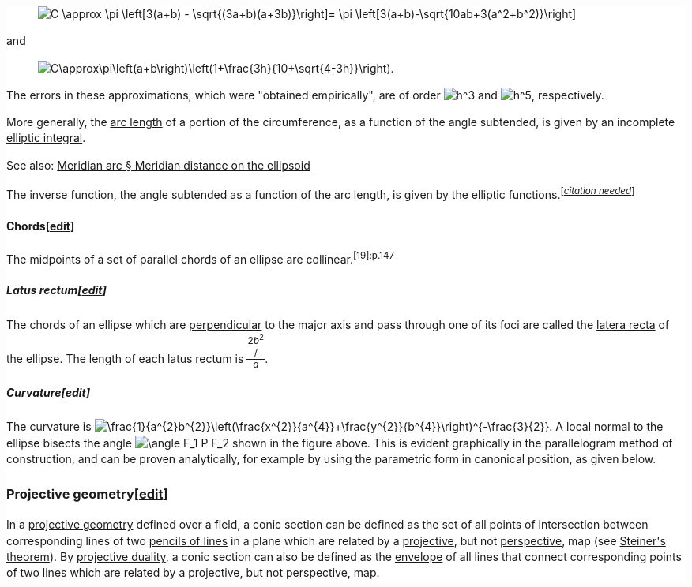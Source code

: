 <dl><dd><img class="mwe-math-fallback-image-inline tex" alt="C \approx \pi \left[3(a+b) - \sqrt{(3a+b)(a+3b)}\right]= \pi \left[3(a+b)-\sqrt{10ab+3(a^2+b^2)}\right]" src="//upload.wikimedia.org/math/9/8/f/98fe993c7427f52b03ef3a53a9d0b331.png" /></dd></dl>
<p>and
</p>
<dl><dd><img class="mwe-math-fallback-image-inline tex" alt="C\approx\pi\left(a+b\right)\left(1+\frac{3h}{10+\sqrt{4-3h}}\right)." src="//upload.wikimedia.org/math/5/2/5/5251549e61a3f26c556bdda7bd86a54e.png" /></dd></dl>
<p>The errors in these approximations, which were "obtained empirically", are of order <img class="mwe-math-fallback-image-inline tex" alt="h^3" src="//upload.wikimedia.org/math/2/f/9/2f9f52520038612a20d145604883e339.png" /> and <img class="mwe-math-fallback-image-inline tex" alt="h^5" src="//upload.wikimedia.org/math/c/1/a/c1addea09a7884c75772fb60153aed1b.png" />, respectively.
</p><p>More generally, the <a href="/wiki/Arc_length" title="Arc length">arc length</a> of a portion of the circumference, as a function of the angle subtended, is given by an incomplete <a href="/wiki/Elliptic_integral" title="Elliptic integral">elliptic integral</a>.
</p>
<div class="hatnote boilerplate seealso">See also: <a href="/wiki/Meridian_arc#Meridian_distance_on_the_ellipsoid" title="Meridian arc">Meridian arc § Meridian distance on the ellipsoid</a></div>
<p>The <a href="/wiki/Inverse_function" title="Inverse function">inverse function</a>, the angle subtended as a function of the arc length, is given by the <a href="/wiki/Elliptic_functions" title="Elliptic functions" class="mw-redirect">elliptic functions</a>.<sup class="noprint Inline-Template Template-Fact" style="white-space:nowrap;">&#91;<i><a href="/wiki/Wikipedia:Citation_needed" title="Wikipedia:Citation needed"><span title="This claim needs references to reliable sources. (October 2010)">citation needed</span></a></i>&#93;</sup>
</p>
<h4><span class="mw-headline" id="Chords">Chords</span><span class="mw-editsection"><span class="mw-editsection-bracket">[</span><a href="/w/index.php?title=Ellipse&amp;action=edit&amp;section=18" title="Edit section: Chords">edit</a><span class="mw-editsection-bracket">]</span></span></h4>
<p>The midpoints of a set of parallel <a href="/wiki/Chord_(geometry)" title="Chord (geometry)">chords</a> of an ellipse are collinear.<sup id="cite_ref-19" class="reference"><a href="#cite_note-19"><span>[</span>19<span>]</span></a></sup><sup class="reference" style="white-space:nowrap;">:p.147</sup>
</p>
<h5><span class="mw-headline" id="Latus_rectum">Latus rectum</span><span class="mw-editsection"><span class="mw-editsection-bracket">[</span><a href="/w/index.php?title=Ellipse&amp;action=edit&amp;section=19" title="Edit section: Latus rectum">edit</a><span class="mw-editsection-bracket">]</span></span></h5>
<p>The chords of an ellipse which are <a href="/wiki/Perpendicular" title="Perpendicular">perpendicular</a> to the major axis and pass through one of its foci are called the <a href="/wiki/Latus_rectum" title="Latus rectum" class="mw-redirect">latera recta</a> of the ellipse. The length of each latus rectum is <span class="texhtml"><span class="sfrac nowrap" style="display:inline-block; vertical-align:-0.5em; font-size:85%; text-align:center;"><span style="display:block; line-height:1em; padding:0 0.1em;">2<i>b</i><sup>2</sup></span><span class="visualhide">/</span><span style="display:block; line-height:1em; padding:0 0.1em; border-top:1px solid;"><i>a</i></span></span></span>.
</p>
<h5><span class="mw-headline" id="Curvature">Curvature</span><span class="mw-editsection"><span class="mw-editsection-bracket">[</span><a href="/w/index.php?title=Ellipse&amp;action=edit&amp;section=20" title="Edit section: Curvature">edit</a><span class="mw-editsection-bracket">]</span></span></h5>
<p>The curvature is <img class="mwe-math-fallback-image-inline tex" alt="\frac{1}{a^{2}b^{2}}\left(\frac{x^{2}}{a^{4}}+\frac{y^{2}}{b^{4}}\right)^{-\frac{3}{2}}" src="//upload.wikimedia.org/math/4/5/7/45773b380217b49a4b206763246bfa07.png" />.  A local normal to the ellipse bisects the angle <img class="mwe-math-fallback-image-inline tex" alt="\angle F_1 P F_2 " src="//upload.wikimedia.org/math/d/5/3/d538b8818a6f70af6f15261fa7372171.png" /> shown in the figure above.  This is evident graphically in the parallelogram method of construction, and can be proven analytically, for example by using the parametric form in canonical position, as given below.
</p>
<h3><span class="mw-headline" id="Projective_geometry">Projective geometry</span><span class="mw-editsection"><span class="mw-editsection-bracket">[</span><a href="/w/index.php?title=Ellipse&amp;action=edit&amp;section=21" title="Edit section: Projective geometry">edit</a><span class="mw-editsection-bracket">]</span></span></h3>
<p>In a <a href="/wiki/Projective_geometry" title="Projective geometry">projective geometry</a> defined over a field, a conic section can be defined as the set of all points of intersection between corresponding lines of two <a href="/wiki/Pencil_(mathematics)" title="Pencil (mathematics)">pencils of lines</a> in a plane which are related by a <a href="/wiki/Projective_map" title="Projective map" class="mw-redirect">projective</a>, but not <a href="/wiki/Perspectivity" title="Perspectivity">perspective</a>, map (see <a href="/wiki/Steiner%27s_theorem_(geometry)" title="Steiner&#39;s theorem (geometry)">Steiner's theorem</a>). By <a href="/wiki/Projective_duality" title="Projective duality" class="mw-redirect">projective duality</a>, a conic section can also be defined as the <a href="/wiki/Envelope_(mathematics)" title="Envelope (mathematics)">envelope</a> of all lines that connect corresponding points of two lines which are related by a projective, but not perspective, map.